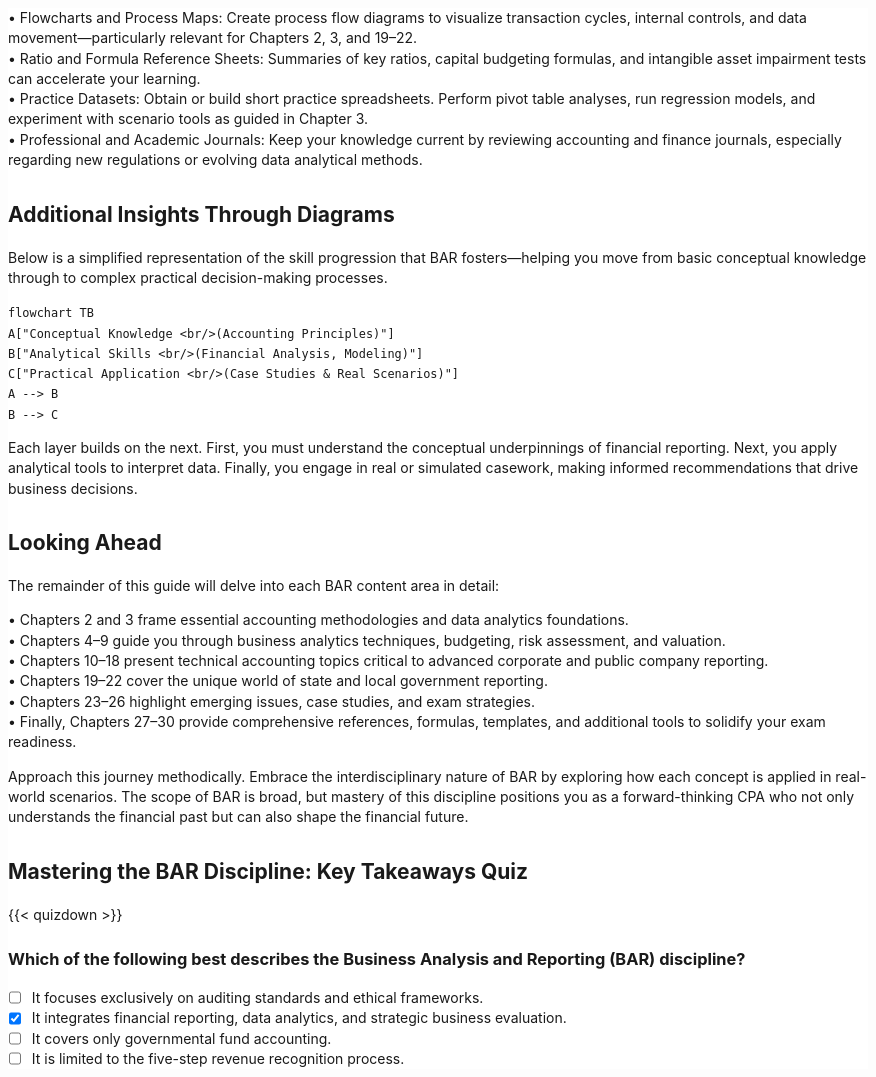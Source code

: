 • Flowcharts and Process Maps: Create process flow diagrams to visualize transaction cycles, internal controls, and data movement—particularly relevant for Chapters 2, 3, and 19–22.  
• Ratio and Formula Reference Sheets: Summaries of key ratios, capital budgeting formulas, and intangible asset impairment tests can accelerate your learning.  
• Practice Datasets: Obtain or build short practice spreadsheets. Perform pivot table analyses, run regression models, and experiment with scenario tools as guided in Chapter 3.  
• Professional and Academic Journals: Keep your knowledge current by reviewing accounting and finance journals, especially regarding new regulations or evolving data analytical methods.

  
## Additional Insights Through Diagrams

Below is a simplified representation of the skill progression that BAR fosters—helping you move from basic conceptual knowledge through to complex practical decision-making processes.

```mermaid
flowchart TB
A["Conceptual Knowledge <br/>(Accounting Principles)"]
B["Analytical Skills <br/>(Financial Analysis, Modeling)"]
C["Practical Application <br/>(Case Studies & Real Scenarios)"]
A --> B
B --> C
```

Each layer builds on the next. First, you must understand the conceptual underpinnings of financial reporting. Next, you apply analytical tools to interpret data. Finally, you engage in real or simulated casework, making informed recommendations that drive business decisions.

  
## Looking Ahead

The remainder of this guide will delve into each BAR content area in detail:

• Chapters 2 and 3 frame essential accounting methodologies and data analytics foundations.  
• Chapters 4–9 guide you through business analytics techniques, budgeting, risk assessment, and valuation.  
• Chapters 10–18 present technical accounting topics critical to advanced corporate and public company reporting.  
• Chapters 19–22 cover the unique world of state and local government reporting.  
• Chapters 23–26 highlight emerging issues, case studies, and exam strategies.  
• Finally, Chapters 27–30 provide comprehensive references, formulas, templates, and additional tools to solidify your exam readiness.

Approach this journey methodically. Embrace the interdisciplinary nature of BAR by exploring how each concept is applied in real-world scenarios. The scope of BAR is broad, but mastery of this discipline positions you as a forward-thinking CPA who not only understands the financial past but can also shape the financial future.

  
## Mastering the BAR Discipline: Key Takeaways Quiz

{{< quizdown >}}

### Which of the following best describes the Business Analysis and Reporting (BAR) discipline?
- [ ] It focuses exclusively on auditing standards and ethical frameworks.  
- [x] It integrates financial reporting, data analytics, and strategic business evaluation.  
- [ ] It covers only governmental fund accounting.  
- [ ] It is limited to the five-step revenue recognition process.  
